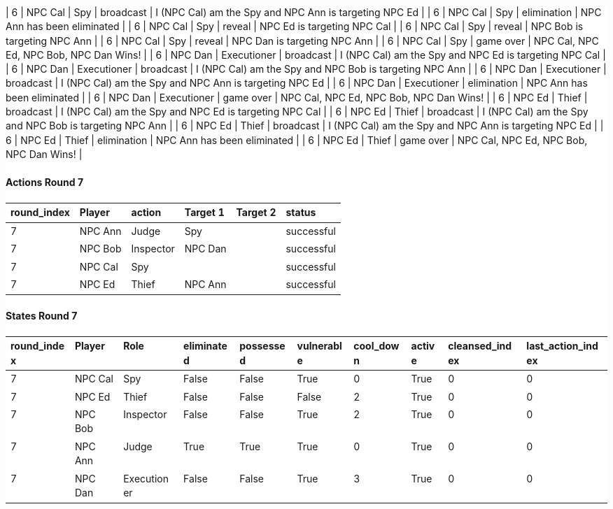 | 6           | NPC Cal | Spy         | broadcast   | I (NPC Cal) am the Spy and NPC Ann is targeting NPC Ed   |
| 6           | NPC Cal | Spy         | elimination | NPC Ann has been eliminated                              |
| 6           | NPC Cal | Spy         | reveal      | NPC Ed is targeting NPC Cal                              |
| 6           | NPC Cal | Spy         | reveal      | NPC Bob is targeting NPC Ann                             |
| 6           | NPC Cal | Spy         | reveal      | NPC Dan is targeting NPC Ann                             |
| 6           | NPC Cal | Spy         | game over   | NPC Cal, NPC Ed, NPC Bob, NPC Dan Wins!                  |
| 6           | NPC Dan | Executioner | broadcast   | I (NPC Cal) am the Spy and NPC Ed is targeting NPC Cal   |
| 6           | NPC Dan | Executioner | broadcast   | I (NPC Cal) am the Spy and NPC Bob is targeting NPC Ann  |
| 6           | NPC Dan | Executioner | broadcast   | I (NPC Cal) am the Spy and NPC Ann is targeting NPC Ed   |
| 6           | NPC Dan | Executioner | elimination | NPC Ann has been eliminated                              |
| 6           | NPC Dan | Executioner | game over   | NPC Cal, NPC Ed, NPC Bob, NPC Dan Wins!                  |
| 6           | NPC Ed  | Thief       | broadcast   | I (NPC Cal) am the Spy and NPC Ed is targeting NPC Cal   |
| 6           | NPC Ed  | Thief       | broadcast   | I (NPC Cal) am the Spy and NPC Bob is targeting NPC Ann  |
| 6           | NPC Ed  | Thief       | broadcast   | I (NPC Cal) am the Spy and NPC Ann is targeting NPC Ed   |
| 6           | NPC Ed  | Thief       | elimination | NPC Ann has been eliminated                              |
| 6           | NPC Ed  | Thief       | game over   | NPC Cal, NPC Ed, NPC Bob, NPC Dan Wins!                  |

#### Actions Round 7
| round_index | Player  | action    | Target 1 | Target 2 | status      |
| :-----------| :-------| :---------| :--------| :--------| :---------- |
| 7           | NPC Ann | Judge     | Spy      |          | successful  |
| 7           | NPC Bob | Inspector | NPC Dan  |          | successful  |
| 7           | NPC Cal | Spy       |          |          | successful  |
| 7           | NPC Ed  | Thief     | NPC Ann  |          | successful  |

#### States Round 7
| round_index | Player  | Role        | eliminated | possessed | vulnerable | cool_down | active | cleansed_index | last_action_index  |
| :-----------| :-------| :-----------| :----------| :---------| :----------| :---------| :------| :--------------| :----------------- |
| 7           | NPC Cal | Spy         | False      | False     | True       | 0         | True   | 0              | 0                  |
| 7           | NPC Ed  | Thief       | False      | False     | False      | 2         | True   | 0              | 0                  |
| 7           | NPC Bob | Inspector   | False      | False     | True       | 2         | True   | 0              | 0                  |
| 7           | NPC Ann | Judge       | True       | True      | True       | 0         | True   | 0              | 0                  |
| 7           | NPC Dan | Executioner | False      | False     | True       | 3         | True   | 0              | 0                  |
